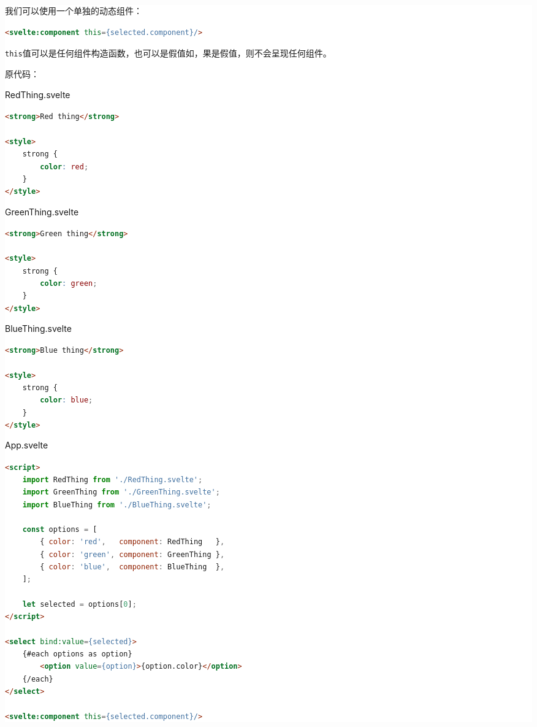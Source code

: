 我们可以使用一个单独的动态组件：

```html
<svelte:component this={selected.component}/>
```

`this`值可以是任何组件构造函数，也可以是假值如，果是假值，则不会呈现任何组件。

原代码：

RedThing.svelte

```html
<strong>Red thing</strong>

<style>
	strong {
		color: red;
	}
</style>
```

GreenThing.svelte

```html
<strong>Green thing</strong>

<style>
	strong {
		color: green;
	}
</style>
```

BlueThing.svelte

```html
<strong>Blue thing</strong>

<style>
	strong {
		color: blue;
	}
</style>
```

App.svelte

```html
<script>
	import RedThing from './RedThing.svelte';
	import GreenThing from './GreenThing.svelte';
	import BlueThing from './BlueThing.svelte';

	const options = [
		{ color: 'red',   component: RedThing   },
		{ color: 'green', component: GreenThing },
		{ color: 'blue',  component: BlueThing  },
	];

	let selected = options[0];
</script>

<select bind:value={selected}>
	{#each options as option}
		<option value={option}>{option.color}</option>
	{/each}
</select>

<svelte:component this={selected.component}/>
```
